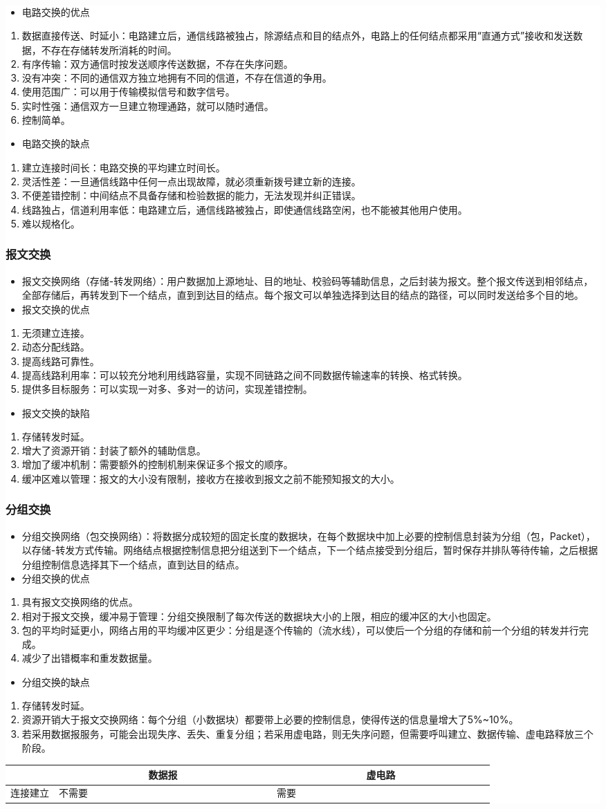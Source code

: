 - 电路交换的优点

1. 数据直接传送、时延小：电路建立后，通信线路被独占，除源结点和目的结点外，电路上的任何结点都采用“直通方式”接收和发送数据，不存在存储转发所消耗的时间。
2. 有序传输：双方通信时按发送顺序传送数据，不存在失序问题。
3. 没有冲突：不同的通信双方独立地拥有不同的信道，不存在信道的争用。
4. 使用范围广：可以用于传输模拟信号和数字信号。
5. 实时性强：通信双方一旦建立物理通路，就可以随时通信。
6. 控制简单。

- 电路交换的缺点

1. 建立连接时间长：电路交换的平均建立时间长。
2. 灵活性差：一旦通信线路中任何一点出现故障，就必须重新拨号建立新的连接。
3. 不便差错控制：中间结点不具备存储和检验数据的能力，无法发现并纠正错误。
4. 线路独占，信道利用率低：电路建立后，通信线路被独占，即使通信线路空闲，也不能被其他用户使用。
5. 难以规格化。

### 报文交换

- 报文交换网络（存储-转发网络）：用户数据加上源地址、目的地址、校验码等辅助信息，之后封装为报文。整个报文传送到相邻结点，全部存储后，再转发到下一个结点，直到到达目的结点。每个报文可以单独选择到达目的结点的路径，可以同时发送给多个目的地。
- 报文交换的优点

1. 无须建立连接。
2. 动态分配线路。
3. 提高线路可靠性。
4. 提高线路利用率：可以较充分地利用线路容量，实现不同链路之间不同数据传输速率的转换、格式转换。
5. 提供多目标服务：可以实现一对多、多对一的访问，实现差错控制。

- 报文交换的缺陷

1. 存储转发时延。
2. 增大了资源开销：封装了额外的辅助信息。
3. 增加了缓冲机制：需要额外的控制机制来保证多个报文的顺序。
4. 缓冲区难以管理：报文的大小没有限制，接收方在接收到报文之前不能预知报文的大小。

### 分组交换

- 分组交换网络（包交换网络）：将数据分成较短的固定长度的数据块，在每个数据块中加上必要的控制信息封装为分组（包，Packet），以存储-转发方式传输。网络结点根据控制信息把分组送到下一个结点，下一个结点接受到分组后，暂时保存并排队等待传输，之后根据分组控制信息选择其下一个结点，直到达目的结点。
- 分组交换的优点

1. 具有报文交换网络的优点。
2. 相对于报文交换，缓冲易于管理：分组交换限制了每次传送的数据块大小的上限，相应的缓冲区的大小也固定。
3. 包的平均时延更小，网络占用的平均缓冲区更少：分组是逐个传输的（流水线），可以使后一个分组的存储和前一个分组的转发并行完成。
4. 减少了出错概率和重发数据量。

- 分组交换的缺点

1. 存储转发时延。
2. 资源开销大于报文交换网络：每个分组（小数据块）都要带上必要的控制信息，使得传送的信息量增大了5%\~10%。
3. 若采用数据报服务，可能会出现失序、丢失、重复分组；若采用虚电路，则无失序问题，但需要呼叫建立、数据传输、虚电路释放三个阶段。

<table>
	<thead>
		<tr>
			<th width="10%"></th>
			<th width="45%">数据报</th>
			<th width="45%">虚电路</th>
		</tr>
	</thead>
	<tbody>
		<tr>
			<td>连接建立</td>
			<td>不需要</td>
			<td>需要</td>
		</tr>
		<tr>